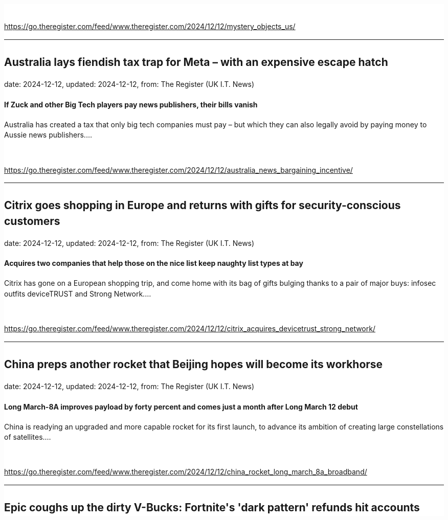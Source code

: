 <br> 

<https://go.theregister.com/feed/www.theregister.com/2024/12/12/mystery_objects_us/>

---

## Australia lays fiendish tax trap for Meta – with an expensive escape hatch

date: 2024-12-12, updated: 2024-12-12, from: The Register (UK I.T. News)

<h4>If Zuck and other Big Tech players pay news publishers, their bills vanish</h4> <p>Australia has created a tax that only big tech companies must pay – but which they can also legally avoid by paying money to Aussie news publishers.…</p> 

<br> 

<https://go.theregister.com/feed/www.theregister.com/2024/12/12/australia_news_bargaining_incentive/>

---

## Citrix goes shopping in Europe and returns with gifts for security-conscious customers

date: 2024-12-12, updated: 2024-12-12, from: The Register (UK I.T. News)

<h4>Acquires two companies that help those on the nice list keep naughty list types at bay</h4> <p>Citrix has gone on a European shopping trip, and come home with its bag of gifts bulging thanks to a pair of major buys: infosec outfits deviceTRUST and Strong Network.…</p> <p></p> 

<br> 

<https://go.theregister.com/feed/www.theregister.com/2024/12/12/citrix_acquires_devicetrust_strong_network/>

---

## China preps another rocket that Beijing hopes will become its workhorse

date: 2024-12-12, updated: 2024-12-12, from: The Register (UK I.T. News)

<h4>Long March-8A improves payload by forty percent and comes just a month after Long March 12 debut</h4> <p>China is readying an upgraded and more capable rocket for its first launch, to advance its ambition of creating large constellations of satellites.…</p> 

<br> 

<https://go.theregister.com/feed/www.theregister.com/2024/12/12/china_rocket_long_march_8a_broadband/>

---

## Epic coughs up the dirty V-Bucks: Fortnite's 'dark pattern' refunds hit accounts
